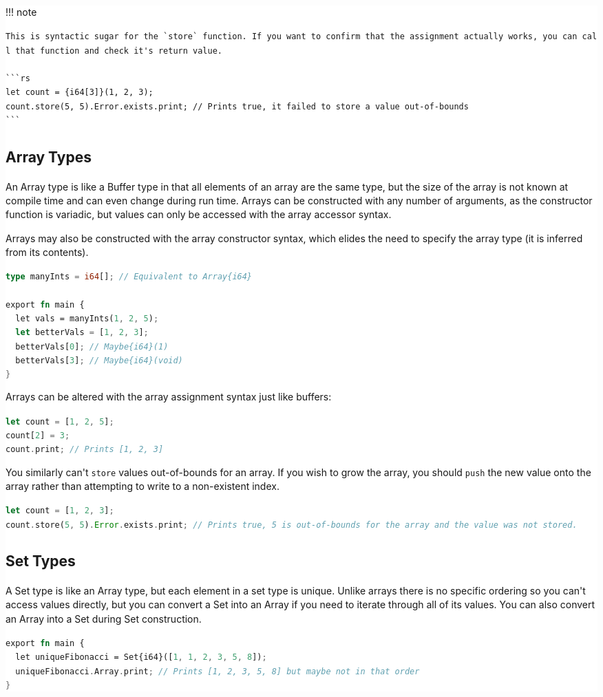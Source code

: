 !!! note

    This is syntactic sugar for the `store` function. If you want to confirm that the assignment actually works, you can call that function and check it's return value.

    ```rs
    let count = {i64[3]}(1, 2, 3);
    count.store(5, 5).Error.exists.print; // Prints true, it failed to store a value out-of-bounds
    ```

## Array Types

An Array type is like a Buffer type in that all elements of an array are the same type, but the size of the array is not known at compile time and can even change during run time. Arrays can be constructed with any number of arguments, as the constructor function is variadic, but values can only be accessed with the array accessor syntax.

Arrays may also be constructed with the array constructor syntax, which elides the need to specify the array type (it is inferred from its contents).

```rs
type manyInts = i64[]; // Equivalent to Array{i64}

export fn main {
  let vals = manyInts(1, 2, 5);
  let betterVals = [1, 2, 3];
  betterVals[0]; // Maybe{i64}(1)
  betterVals[3]; // Maybe{i64}(void)
}
```

Arrays can be altered with the array assignment syntax just like buffers:

```rs
let count = [1, 2, 5];
count[2] = 3;
count.print; // Prints [1, 2, 3]
```

You similarly can't `store` values out-of-bounds for an array. If you wish to grow the array, you should `push` the new value onto the array rather than attempting to write to a non-existent index.

```rs
let count = [1, 2, 3];
count.store(5, 5).Error.exists.print; // Prints true, 5 is out-of-bounds for the array and the value was not stored.
```

## Set Types

A Set type is like an Array type, but each element in a set type is unique. Unlike arrays there is no specific ordering so you can't access values directly, but you can convert a Set into an Array if you need to iterate through all of its values. You can also convert an Array into a Set during Set construction.

```rs
export fn main {
  let uniqueFibonacci = Set{i64}([1, 1, 2, 3, 5, 8]);
  uniqueFibonacci.Array.print; // Prints [1, 2, 3, 5, 8] but maybe not in that order
}
```
